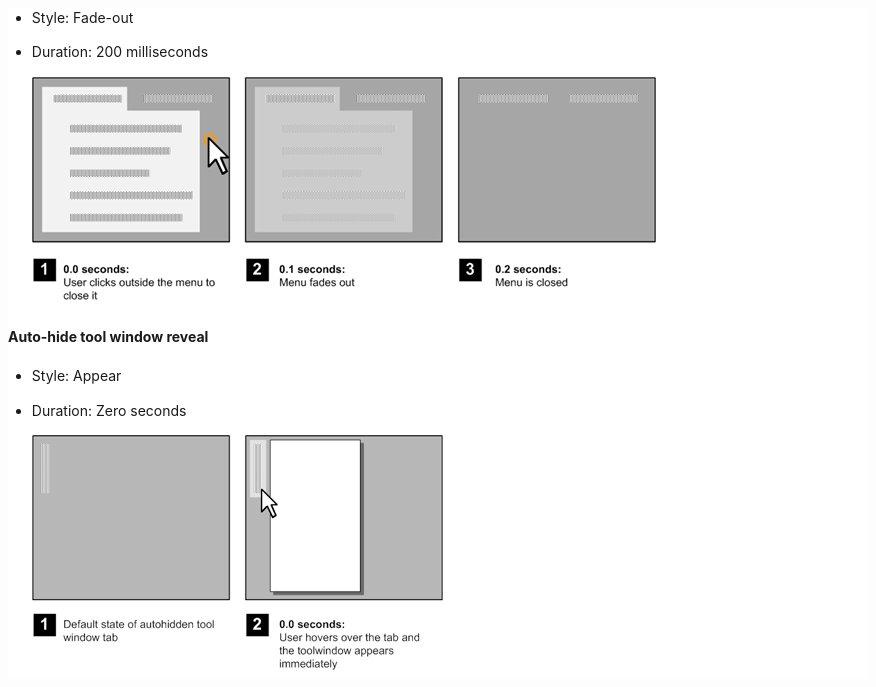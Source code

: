 - Style: Fade-out

- Duration: 200 milliseconds

  ![Menu close animation in Visual Studio](../../extensibility/ux-guidelines/media/1202-n-menuclose.png "1202-n_MenuClose")

#### Auto-hide tool window reveal

- Style: Appear

- Duration: Zero seconds

  ![Auto&#45;hide tool window animation in Visual Studio](../../extensibility/ux-guidelines/media/1202-o-autohidetoolwindowreveal.png "1202-o_AutoHideToolWindowReveal")
